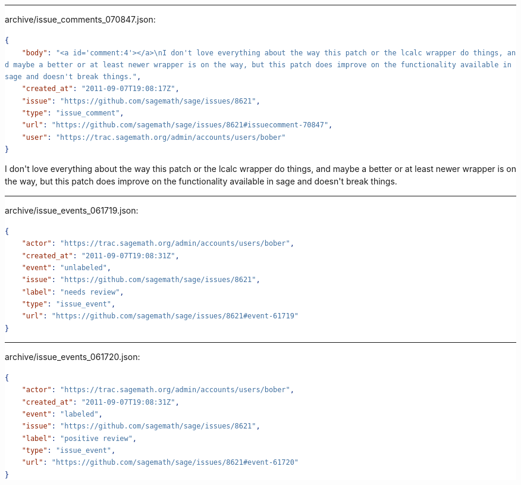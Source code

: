 

---

archive/issue_comments_070847.json:
```json
{
    "body": "<a id='comment:4'></a>\nI don't love everything about the way this patch or the lcalc wrapper do things, and maybe a better or at least newer wrapper is on the way, but this patch does improve on the functionality available in sage and doesn't break things.",
    "created_at": "2011-09-07T19:08:17Z",
    "issue": "https://github.com/sagemath/sage/issues/8621",
    "type": "issue_comment",
    "url": "https://github.com/sagemath/sage/issues/8621#issuecomment-70847",
    "user": "https://trac.sagemath.org/admin/accounts/users/bober"
}
```

<a id='comment:4'></a>
I don't love everything about the way this patch or the lcalc wrapper do things, and maybe a better or at least newer wrapper is on the way, but this patch does improve on the functionality available in sage and doesn't break things.



---

archive/issue_events_061719.json:
```json
{
    "actor": "https://trac.sagemath.org/admin/accounts/users/bober",
    "created_at": "2011-09-07T19:08:31Z",
    "event": "unlabeled",
    "issue": "https://github.com/sagemath/sage/issues/8621",
    "label": "needs review",
    "type": "issue_event",
    "url": "https://github.com/sagemath/sage/issues/8621#event-61719"
}
```



---

archive/issue_events_061720.json:
```json
{
    "actor": "https://trac.sagemath.org/admin/accounts/users/bober",
    "created_at": "2011-09-07T19:08:31Z",
    "event": "labeled",
    "issue": "https://github.com/sagemath/sage/issues/8621",
    "label": "positive review",
    "type": "issue_event",
    "url": "https://github.com/sagemath/sage/issues/8621#event-61720"
}
```

